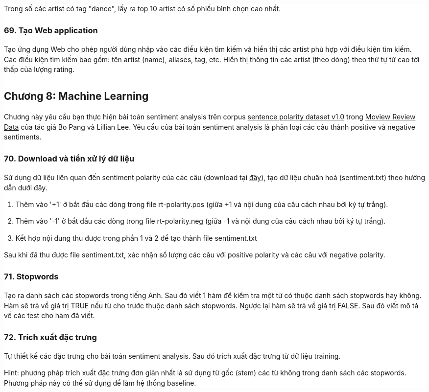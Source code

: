 Trong số các artist có tag "dance", lấy ra top 10 artist có số phiếu bình chọn
cao nhất.

### 69. Tạo Web application

Tạo ứng dụng Web cho phép người dùng nhập vào các điều kiện tìm kiếm và hiển thị
các artist phù hợp với điều kiện tìm kiếm. Các điều kiện tìm kiếm bao gồm: tên
artist (name), aliases, tag, etc. Hiển thị thông tin các artist (theo dòng) theo
thứ tự từ cao tới thấp của lượng rating.

<a class="mk-toclify" id="ch-ng-8-machine-learning"></a>
## Chương 8: Machine Learning

Chương này yêu cầu bạn thực hiện bài toán sentiment analysis trên corpus
[sentence polarity dataset
v1.0](<http://www.cs.cornell.edu/people/pabo/movie-review-data/rt-polaritydata.README.1.0.txt>)
trong [Moview Review
Data](<http://www.cs.cornell.edu/people/pabo/movie-review-data/>) của tác giả Bo
Pang và Lillian Lee. Yêu cầu của bài toán sentiment analysis là phân loại các
câu thành positive và negative sentiments.

### 70. Download và tiền xử lý dữ liệu

Sử dụng dữ liệu liên quan đến sentiment polarity của các câu (download tại
[đây](<http://www.cs.cornell.edu/people/pabo/movie-review-data/rt-polaritydata.tar.gz>)),
tạo dữ liệu chuẩn hoá (sentiment.txt) theo hướng dẫn dưới đây.

1.  Thêm vào '+1' ở bắt đầu các dòng trong file rt-polarity.pos (giữa +1 và nội
dung của câu cách nhau bởi ký tự trắng).

2.  Thêm vào '-1' ở bắt đầu các dòng trong file rt-polarity.neg (giữa -1 và nội
dung của câu cách nhau bởi ký tự trắng).

3.  Kết hợp nội dung thu được trong phần 1 và 2 để tạo thành file sentiment.txt

Sau khi đã thu được file sentiment.txt, xác nhận số lượng các câu với positive
polarity và các câu với negative polarity.

### 71. Stopwords

Tạo ra danh sách các stopwords trong tiếng Anh. Sau đó viết 1 hàm để kiểm tra
một từ có thuộc danh sách stopwords hay không. Hàm sẽ trả về giá trị TRUE nếu từ
cho trước thuộc danh sách stopwords. Ngược lại hàm sẽ trả về giá trị FALSE. Sau
đó viết mô tả về các test cho hàm đã viết.

### 72. Trích xuất đặc trưng

Tự thiết kế các đặc trưng cho bài toán sentiment analysis. Sau đó trích xuất đặc
trưng từ dữ liệu training.

Hint: phương pháp trích xuất đặc trưng đơn giản nhất là sử dụng từ gốc (stem)
các từ không trong danh sách các stopwords. Phương pháp này có thể sử dụng để
làm hệ thống baseline.
